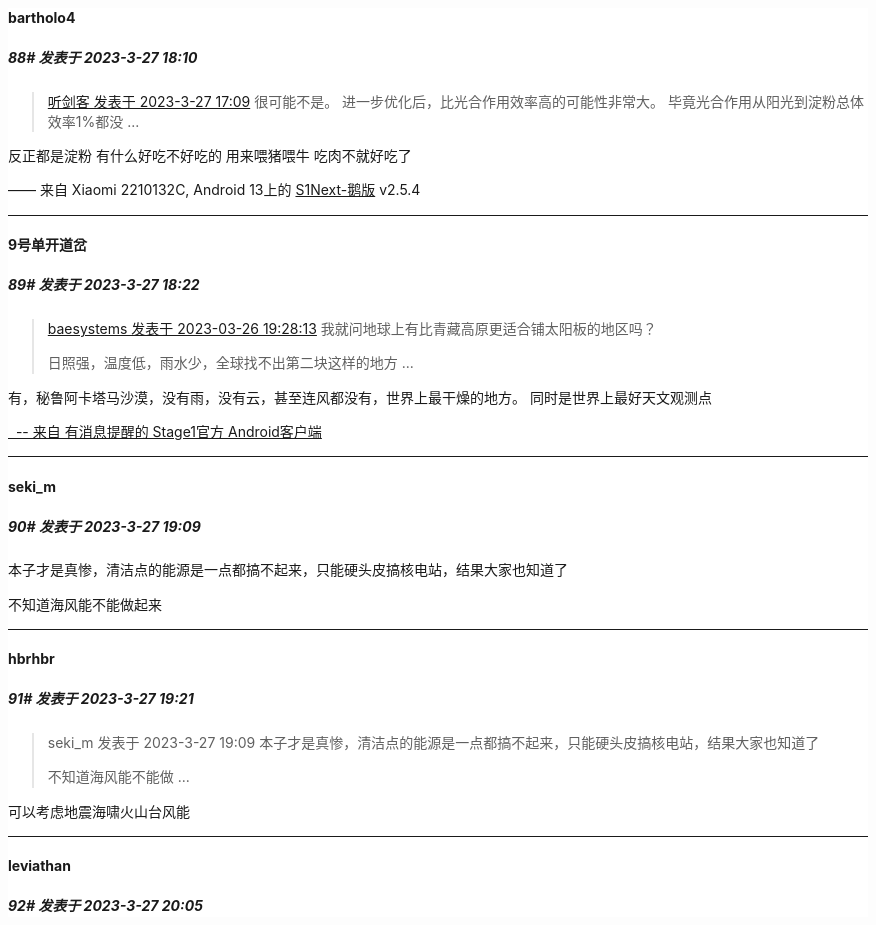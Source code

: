 ####  bartholo4  
##### 88#       发表于 2023-3-27 18:10

<blockquote><a href="httphttps://bbs.saraba1st.com/2b/forum.php?mod=redirect&amp;goto=findpost&amp;pid=60242270&amp;ptid=2125954" target="_blank">听剑客 发表于 2023-3-27 17:09</a>
很可能不是。
进一步优化后，比光合作用效率高的可能性非常大。
毕竟光合作用从阳光到淀粉总体效率1%都没 ...</blockquote>
反正都是淀粉
有什么好吃不好吃的
用来喂猪喂牛
吃肉不就好吃了

—— 来自 Xiaomi 2210132C, Android 13上的 [S1Next-鹅版](https://github.com/ykrank/S1-Next/releases) v2.5.4


*****

####  9号单开道岔  
##### 89#       发表于 2023-3-27 18:22

<blockquote><a href="httphttps://bbs.saraba1st.com/2b/forum.php?mod=redirect&amp;goto=findpost&amp;pid=60232267&amp;ptid=2125954" target="_blank">baesystems 发表于 2023-03-26 19:28:13</a>
我就问地球上有比青藏高原更适合铺太阳板的地区吗？

日照强，温度低，雨水少，全球找不出第二块这样的地方 ...</blockquote>有，秘鲁阿卡塔马沙漠，没有雨，没有云，甚至连风都没有，世界上最干燥的地方。
同时是世界上最好天文观测点

[  -- 来自 有消息提醒的 Stage1官方 Android客户端](https://www.coolapk.com/apk/140634)


*****

####  seki_m  
##### 90#       发表于 2023-3-27 19:09

本子才是真惨，清洁点的能源是一点都搞不起来，只能硬头皮搞核电站，结果大家也知道了

不知道海风能不能做起来


*****

####  hbrhbr  
##### 91#       发表于 2023-3-27 19:21

<blockquote>seki_m 发表于 2023-3-27 19:09
本子才是真惨，清洁点的能源是一点都搞不起来，只能硬头皮搞核电站，结果大家也知道了

不知道海风能不能做 ...</blockquote>
可以考虑地震海啸火山台风能


*****

####  leviathan  
##### 92#       发表于 2023-3-27 20:05
